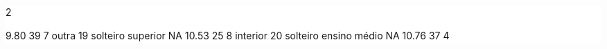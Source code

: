 2
</td>
<td style="text-align:right;">
9.80
</td>
<td style="text-align:right;">
39
</td>
<td style="text-align:right;">
7
</td>
<td style="text-align:left;">
outra
</td>
</tr>
<tr>
<td style="text-align:right;">
19
</td>
<td style="text-align:left;">
solteiro
</td>
<td style="text-align:left;">
superior
</td>
<td style="text-align:right;">
NA
</td>
<td style="text-align:right;">
10.53
</td>
<td style="text-align:right;">
25
</td>
<td style="text-align:right;">
8
</td>
<td style="text-align:left;">
interior
</td>
</tr>
<tr>
<td style="text-align:right;">
20
</td>
<td style="text-align:left;">
solteiro
</td>
<td style="text-align:left;">
ensino médio
</td>
<td style="text-align:right;">
NA
</td>
<td style="text-align:right;">
10.76
</td>
<td style="text-align:right;">
37
</td>
<td style="text-align:right;">
4
</td>
<td style="text-align:left;">